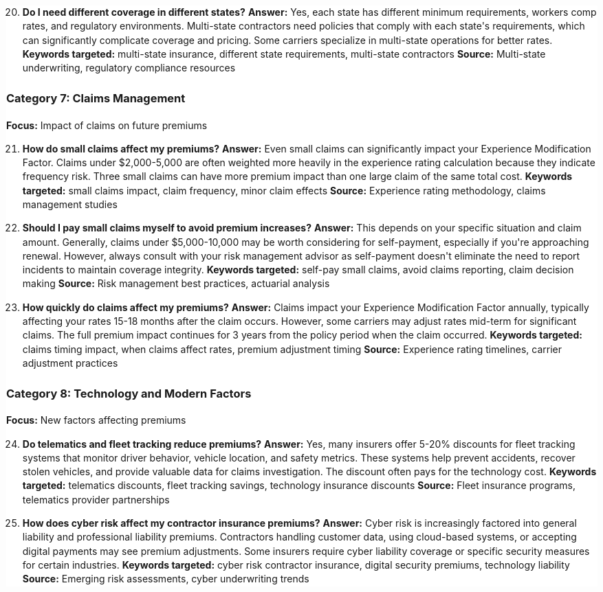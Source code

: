 20. **Do I need different coverage in different states?**
    **Answer:** Yes, each state has different minimum requirements, workers comp rates, and regulatory environments. Multi-state contractors need policies that comply with each state's requirements, which can significantly complicate coverage and pricing. Some carriers specialize in multi-state operations for better rates.
    **Keywords targeted:** multi-state insurance, different state requirements, multi-state contractors
    **Source:** Multi-state underwriting, regulatory compliance resources

### Category 7: Claims Management
**Focus:** Impact of claims on future premiums

21. **How do small claims affect my premiums?**
    **Answer:** Even small claims can significantly impact your Experience Modification Factor. Claims under $2,000-5,000 are often weighted more heavily in the experience rating calculation because they indicate frequency risk. Three small claims can have more premium impact than one large claim of the same total cost.
    **Keywords targeted:** small claims impact, claim frequency, minor claim effects
    **Source:** Experience rating methodology, claims management studies

22. **Should I pay small claims myself to avoid premium increases?**
    **Answer:** This depends on your specific situation and claim amount. Generally, claims under $5,000-10,000 may be worth considering for self-payment, especially if you're approaching renewal. However, always consult with your risk management advisor as self-payment doesn't eliminate the need to report incidents to maintain coverage integrity.
    **Keywords targeted:** self-pay small claims, avoid claims reporting, claim decision making
    **Source:** Risk management best practices, actuarial analysis

23. **How quickly do claims affect my premiums?**
    **Answer:** Claims impact your Experience Modification Factor annually, typically affecting your rates 15-18 months after the claim occurs. However, some carriers may adjust rates mid-term for significant claims. The full premium impact continues for 3 years from the policy period when the claim occurred.
    **Keywords targeted:** claims timing impact, when claims affect rates, premium adjustment timing
    **Source:** Experience rating timelines, carrier adjustment practices

### Category 8: Technology and Modern Factors
**Focus:** New factors affecting premiums

24. **Do telematics and fleet tracking reduce premiums?**
    **Answer:** Yes, many insurers offer 5-20% discounts for fleet tracking systems that monitor driver behavior, vehicle location, and safety metrics. These systems help prevent accidents, recover stolen vehicles, and provide valuable data for claims investigation. The discount often pays for the technology cost.
    **Keywords targeted:** telematics discounts, fleet tracking savings, technology insurance discounts
    **Source:** Fleet insurance programs, telematics provider partnerships

25. **How does cyber risk affect my contractor insurance premiums?**
    **Answer:** Cyber risk is increasingly factored into general liability and professional liability premiums. Contractors handling customer data, using cloud-based systems, or accepting digital payments may see premium adjustments. Some insurers require cyber liability coverage or specific security measures for certain industries.
    **Keywords targeted:** cyber risk contractor insurance, digital security premiums, technology liability
    **Source:** Emerging risk assessments, cyber underwriting trends
